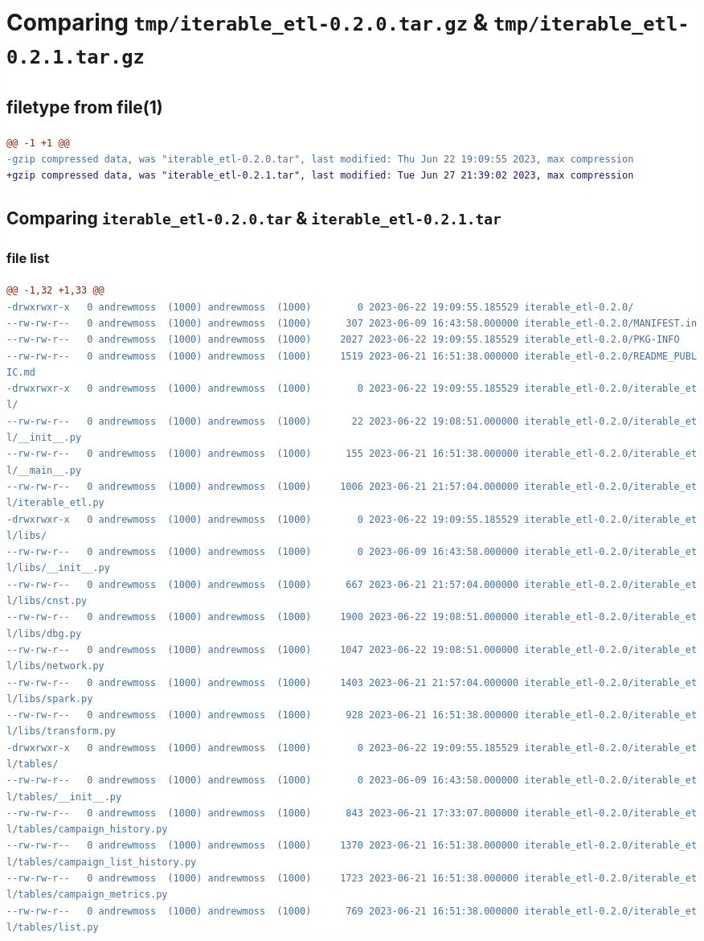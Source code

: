 # Comparing `tmp/iterable_etl-0.2.0.tar.gz` & `tmp/iterable_etl-0.2.1.tar.gz`

## filetype from file(1)

```diff
@@ -1 +1 @@
-gzip compressed data, was "iterable_etl-0.2.0.tar", last modified: Thu Jun 22 19:09:55 2023, max compression
+gzip compressed data, was "iterable_etl-0.2.1.tar", last modified: Tue Jun 27 21:39:02 2023, max compression
```

## Comparing `iterable_etl-0.2.0.tar` & `iterable_etl-0.2.1.tar`

### file list

```diff
@@ -1,32 +1,33 @@
-drwxrwxr-x   0 andrewmoss  (1000) andrewmoss  (1000)        0 2023-06-22 19:09:55.185529 iterable_etl-0.2.0/
--rw-rw-r--   0 andrewmoss  (1000) andrewmoss  (1000)      307 2023-06-09 16:43:58.000000 iterable_etl-0.2.0/MANIFEST.in
--rw-rw-r--   0 andrewmoss  (1000) andrewmoss  (1000)     2027 2023-06-22 19:09:55.185529 iterable_etl-0.2.0/PKG-INFO
--rw-rw-r--   0 andrewmoss  (1000) andrewmoss  (1000)     1519 2023-06-21 16:51:38.000000 iterable_etl-0.2.0/README_PUBLIC.md
-drwxrwxr-x   0 andrewmoss  (1000) andrewmoss  (1000)        0 2023-06-22 19:09:55.185529 iterable_etl-0.2.0/iterable_etl/
--rw-rw-r--   0 andrewmoss  (1000) andrewmoss  (1000)       22 2023-06-22 19:08:51.000000 iterable_etl-0.2.0/iterable_etl/__init__.py
--rw-rw-r--   0 andrewmoss  (1000) andrewmoss  (1000)      155 2023-06-21 16:51:38.000000 iterable_etl-0.2.0/iterable_etl/__main__.py
--rw-rw-r--   0 andrewmoss  (1000) andrewmoss  (1000)     1006 2023-06-21 21:57:04.000000 iterable_etl-0.2.0/iterable_etl/iterable_etl.py
-drwxrwxr-x   0 andrewmoss  (1000) andrewmoss  (1000)        0 2023-06-22 19:09:55.185529 iterable_etl-0.2.0/iterable_etl/libs/
--rw-rw-r--   0 andrewmoss  (1000) andrewmoss  (1000)        0 2023-06-09 16:43:58.000000 iterable_etl-0.2.0/iterable_etl/libs/__init__.py
--rw-rw-r--   0 andrewmoss  (1000) andrewmoss  (1000)      667 2023-06-21 21:57:04.000000 iterable_etl-0.2.0/iterable_etl/libs/cnst.py
--rw-rw-r--   0 andrewmoss  (1000) andrewmoss  (1000)     1900 2023-06-22 19:08:51.000000 iterable_etl-0.2.0/iterable_etl/libs/dbg.py
--rw-rw-r--   0 andrewmoss  (1000) andrewmoss  (1000)     1047 2023-06-22 19:08:51.000000 iterable_etl-0.2.0/iterable_etl/libs/network.py
--rw-rw-r--   0 andrewmoss  (1000) andrewmoss  (1000)     1403 2023-06-21 21:57:04.000000 iterable_etl-0.2.0/iterable_etl/libs/spark.py
--rw-rw-r--   0 andrewmoss  (1000) andrewmoss  (1000)      928 2023-06-21 16:51:38.000000 iterable_etl-0.2.0/iterable_etl/libs/transform.py
-drwxrwxr-x   0 andrewmoss  (1000) andrewmoss  (1000)        0 2023-06-22 19:09:55.185529 iterable_etl-0.2.0/iterable_etl/tables/
--rw-rw-r--   0 andrewmoss  (1000) andrewmoss  (1000)        0 2023-06-09 16:43:58.000000 iterable_etl-0.2.0/iterable_etl/tables/__init__.py
--rw-rw-r--   0 andrewmoss  (1000) andrewmoss  (1000)      843 2023-06-21 17:33:07.000000 iterable_etl-0.2.0/iterable_etl/tables/campaign_history.py
--rw-rw-r--   0 andrewmoss  (1000) andrewmoss  (1000)     1370 2023-06-21 16:51:38.000000 iterable_etl-0.2.0/iterable_etl/tables/campaign_list_history.py
--rw-rw-r--   0 andrewmoss  (1000) andrewmoss  (1000)     1723 2023-06-21 16:51:38.000000 iterable_etl-0.2.0/iterable_etl/tables/campaign_metrics.py
--rw-rw-r--   0 andrewmoss  (1000) andrewmoss  (1000)      769 2023-06-21 16:51:38.000000 iterable_etl-0.2.0/iterable_etl/tables/list.py
```